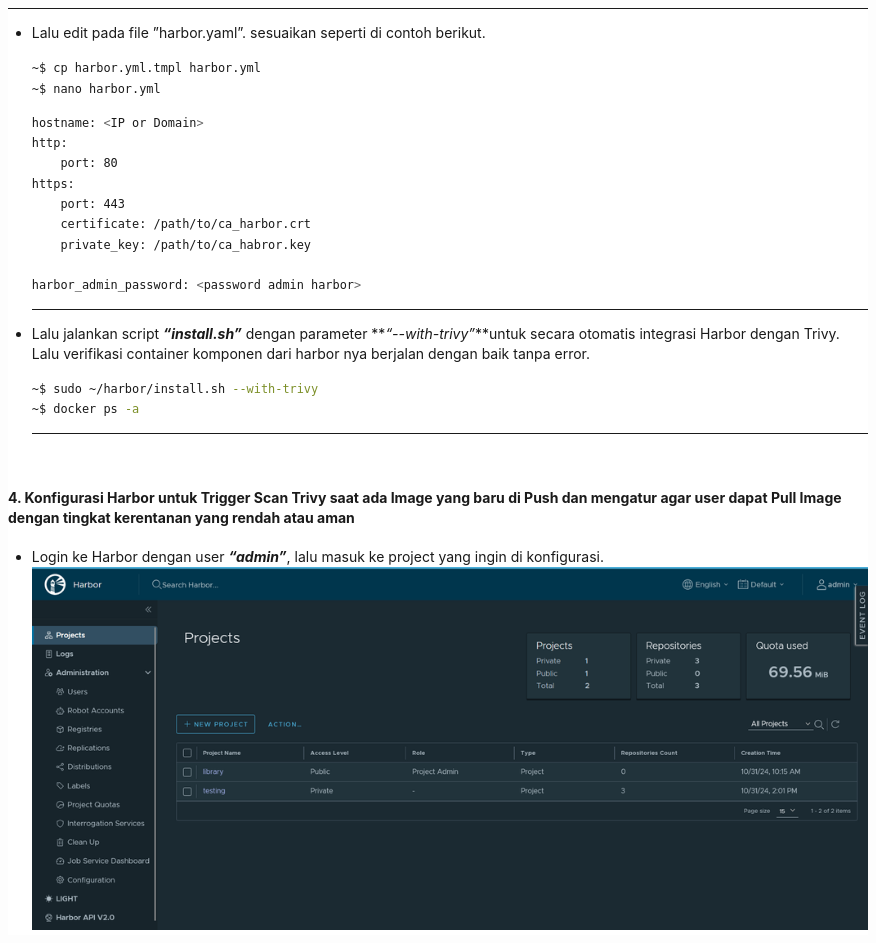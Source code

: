   ---
* Lalu edit pada file ”harbor.yaml”. sesuaikan seperti di contoh berikut.
  ```bash
  ~$ cp harbor.yml.tmpl harbor.yml
  ~$ nano harbor.yml
  ```

  ```bash
  hostname: <IP or Domain> 
  http:
      port: 80
  https:
      port: 443
      certificate: /path/to/ca_harbor.crt
      private_key: /path/to/ca_habror.key

  harbor_admin_password: <password admin harbor>
  ```

  ---
* Lalu jalankan script **_“install.sh”_** dengan parameter **_“--with-trivy”_**untuk secara otomatis integrasi Harbor dengan Trivy. Lalu verifikasi container komponen dari harbor nya berjalan dengan baik tanpa error.
  ```bash
  ~$ sudo ~/harbor/install.sh --with-trivy
  ~$ docker ps -a
  ```

  ---

<br>

#### 4. Konfigurasi Harbor untuk Trigger Scan Trivy saat ada Image yang baru di Push dan mengatur agar user dapat Pull Image dengan tingkat kerentanan yang rendah atau aman

* Login ke Harbor dengan user **_“admin”_**, lalu masuk ke project yang ingin di konfigurasi.
![Branching](../assets/images/trivy-harbor-for-kubernetes/9.19.png)
  